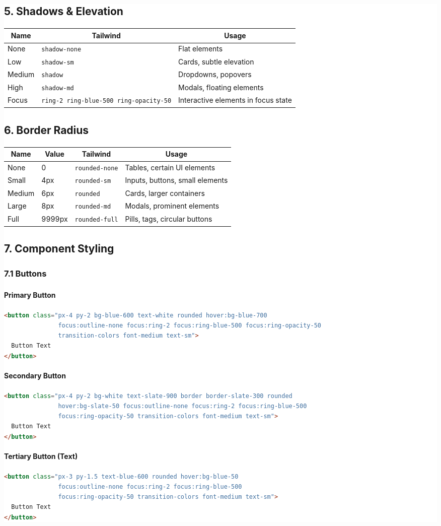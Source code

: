 ## 5. Shadows & Elevation

| Name | Tailwind | Usage |
|------|----------|-------|
| None | `shadow-none` | Flat elements |
| Low | `shadow-sm` | Cards, subtle elevation |
| Medium | `shadow` | Dropdowns, popovers |
| High | `shadow-md` | Modals, floating elements |
| Focus | `ring-2 ring-blue-500 ring-opacity-50` | Interactive elements in focus state |

## 6. Border Radius

| Name | Value | Tailwind | Usage |
|------|-------|----------|-------|
| None | 0 | `rounded-none` | Tables, certain UI elements |
| Small | 4px | `rounded-sm` | Inputs, buttons, small elements |
| Medium | 6px | `rounded` | Cards, larger containers |
| Large | 8px | `rounded-md` | Modals, prominent elements |
| Full | 9999px | `rounded-full` | Pills, tags, circular buttons |

## 7. Component Styling

### 7.1 Buttons

#### Primary Button
```html
<button class="px-4 py-2 bg-blue-600 text-white rounded hover:bg-blue-700 
               focus:outline-none focus:ring-2 focus:ring-blue-500 focus:ring-opacity-50 
               transition-colors font-medium text-sm">
  Button Text
</button>
```

#### Secondary Button
```html
<button class="px-4 py-2 bg-white text-slate-900 border border-slate-300 rounded 
               hover:bg-slate-50 focus:outline-none focus:ring-2 focus:ring-blue-500 
               focus:ring-opacity-50 transition-colors font-medium text-sm">
  Button Text
</button>
```

#### Tertiary Button (Text)
```html
<button class="px-3 py-1.5 text-blue-600 rounded hover:bg-blue-50 
               focus:outline-none focus:ring-2 focus:ring-blue-500 
               focus:ring-opacity-50 transition-colors font-medium text-sm">
  Button Text
</button>
```
